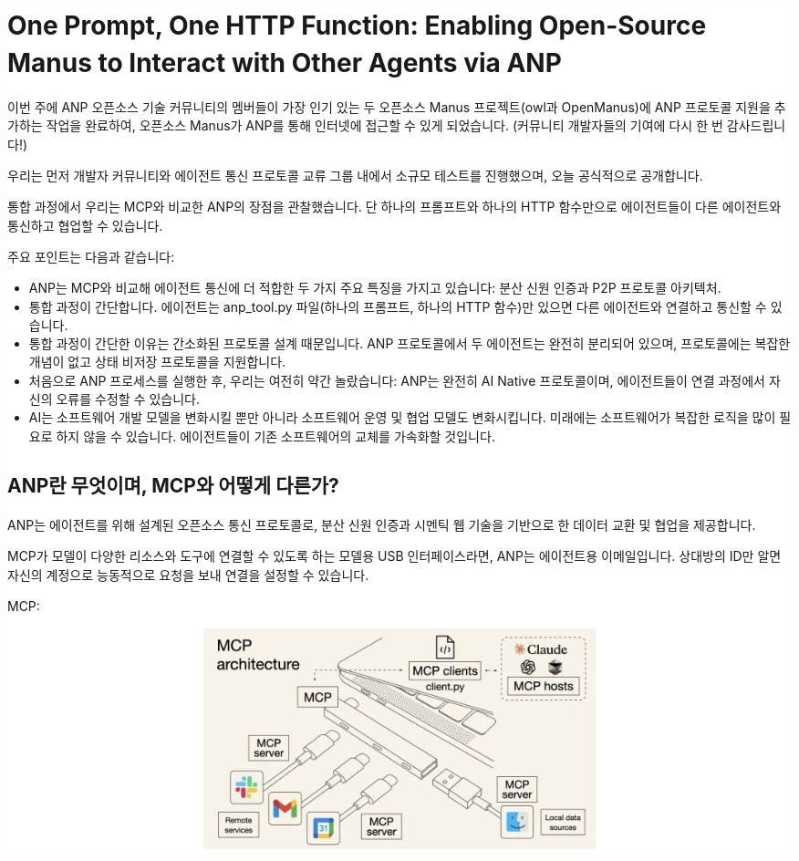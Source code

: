 # One Prompt, One HTTP Function: Enabling Open-Source Manus to Interact with Other Agents via ANP

이번 주에 ANP 오픈소스 기술 커뮤니티의 멤버들이 가장 인기 있는 두 오픈소스 Manus 프로젝트(owl과 OpenManus)에 ANP 프로토콜 지원을 추가하는 작업을 완료하여, 오픈소스 Manus가 ANP를 통해 인터넷에 접근할 수 있게 되었습니다. (커뮤니티 개발자들의 기여에 다시 한 번 감사드립니다!)

우리는 먼저 개발자 커뮤니티와 에이전트 통신 프로토콜 교류 그룹 내에서 소규모 테스트를 진행했으며, 오늘 공식적으로 공개합니다.

통합 과정에서 우리는 MCP와 비교한 ANP의 장점을 관찰했습니다. 단 하나의 프롬프트와 하나의 HTTP 함수만으로 에이전트들이 다른 에이전트와 통신하고 협업할 수 있습니다.

주요 포인트는 다음과 같습니다:

- ANP는 MCP와 비교해 에이전트 통신에 더 적합한 두 가지 주요 특징을 가지고 있습니다: 분산 신원 인증과 P2P 프로토콜 아키텍처.
- 통합 과정이 간단합니다. 에이전트는 anp_tool.py 파일(하나의 프롬프트, 하나의 HTTP 함수)만 있으면 다른 에이전트와 연결하고 통신할 수 있습니다.
- 통합 과정이 간단한 이유는 간소화된 프로토콜 설계 때문입니다. ANP 프로토콜에서 두 에이전트는 완전히 분리되어 있으며, 프로토콜에는 복잡한 개념이 없고 상태 비저장 프로토콜을 지원합니다.
- 처음으로 ANP 프로세스를 실행한 후, 우리는 여전히 약간 놀랐습니다: ANP는 완전히 AI Native 프로토콜이며, 에이전트들이 연결 과정에서 자신의 오류를 수정할 수 있습니다.
- AI는 소프트웨어 개발 모델을 변화시킬 뿐만 아니라 소프트웨어 운영 및 협업 모델도 변화시킵니다. 미래에는 소프트웨어가 복잡한 로직을 많이 필요로 하지 않을 수 있습니다. 에이전트들이 기존 소프트웨어의 교체를 가속화할 것입니다.

## ANP란 무엇이며, MCP와 어떻게 다른가?

ANP는 에이전트를 위해 설계된 오픈소스 통신 프로토콜로, 분산 신원 인증과 시멘틱 웹 기술을 기반으로 한 데이터 교환 및 협업을 제공합니다.

MCP가 모델이 다양한 리소스와 도구에 연결할 수 있도록 하는 모델용 USB 인터페이스라면, ANP는 에이전트용 이메일입니다. 상대방의 ID만 알면 자신의 계정으로 능동적으로 요청을 보내 연결을 설정할 수 있습니다.

MCP:
<p align="center">
  <img src="../blogs/images/mcp-usb.png" width="50%" alt="mcp-usb"/>
</p>
